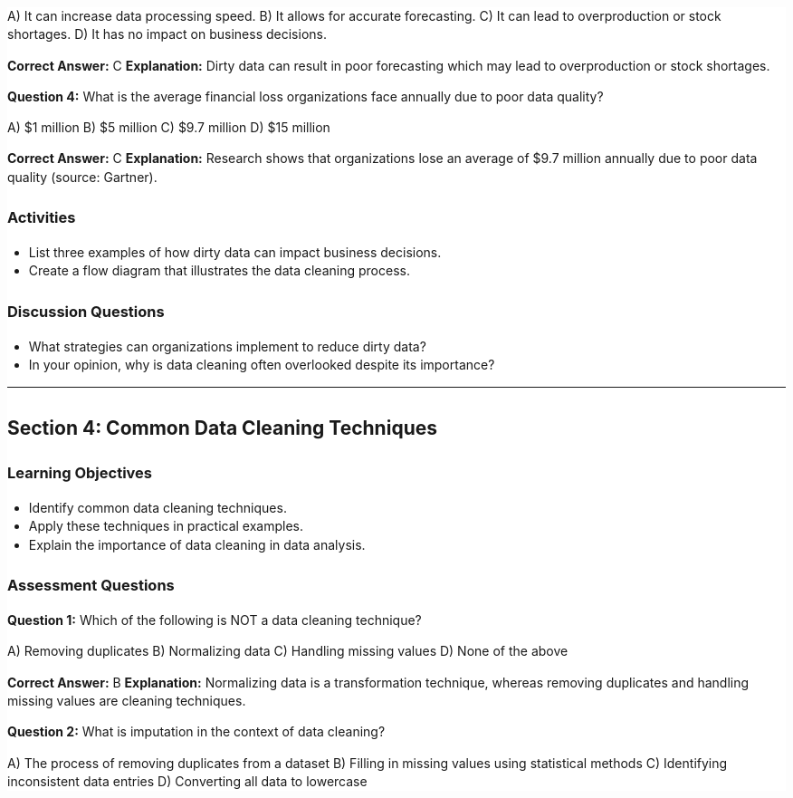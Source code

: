   A) It can increase data processing speed.
  B) It allows for accurate forecasting.
  C) It can lead to overproduction or stock shortages.
  D) It has no impact on business decisions.

**Correct Answer:** C
**Explanation:** Dirty data can result in poor forecasting which may lead to overproduction or stock shortages.

**Question 4:** What is the average financial loss organizations face annually due to poor data quality?

  A) $1 million
  B) $5 million
  C) $9.7 million
  D) $15 million

**Correct Answer:** C
**Explanation:** Research shows that organizations lose an average of $9.7 million annually due to poor data quality (source: Gartner).

### Activities
- List three examples of how dirty data can impact business decisions.
- Create a flow diagram that illustrates the data cleaning process.

### Discussion Questions
- What strategies can organizations implement to reduce dirty data?
- In your opinion, why is data cleaning often overlooked despite its importance?

---

## Section 4: Common Data Cleaning Techniques

### Learning Objectives
- Identify common data cleaning techniques.
- Apply these techniques in practical examples.
- Explain the importance of data cleaning in data analysis.

### Assessment Questions

**Question 1:** Which of the following is NOT a data cleaning technique?

  A) Removing duplicates
  B) Normalizing data
  C) Handling missing values
  D) None of the above

**Correct Answer:** B
**Explanation:** Normalizing data is a transformation technique, whereas removing duplicates and handling missing values are cleaning techniques.

**Question 2:** What is imputation in the context of data cleaning?

  A) The process of removing duplicates from a dataset
  B) Filling in missing values using statistical methods
  C) Identifying inconsistent data entries
  D) Converting all data to lowercase
